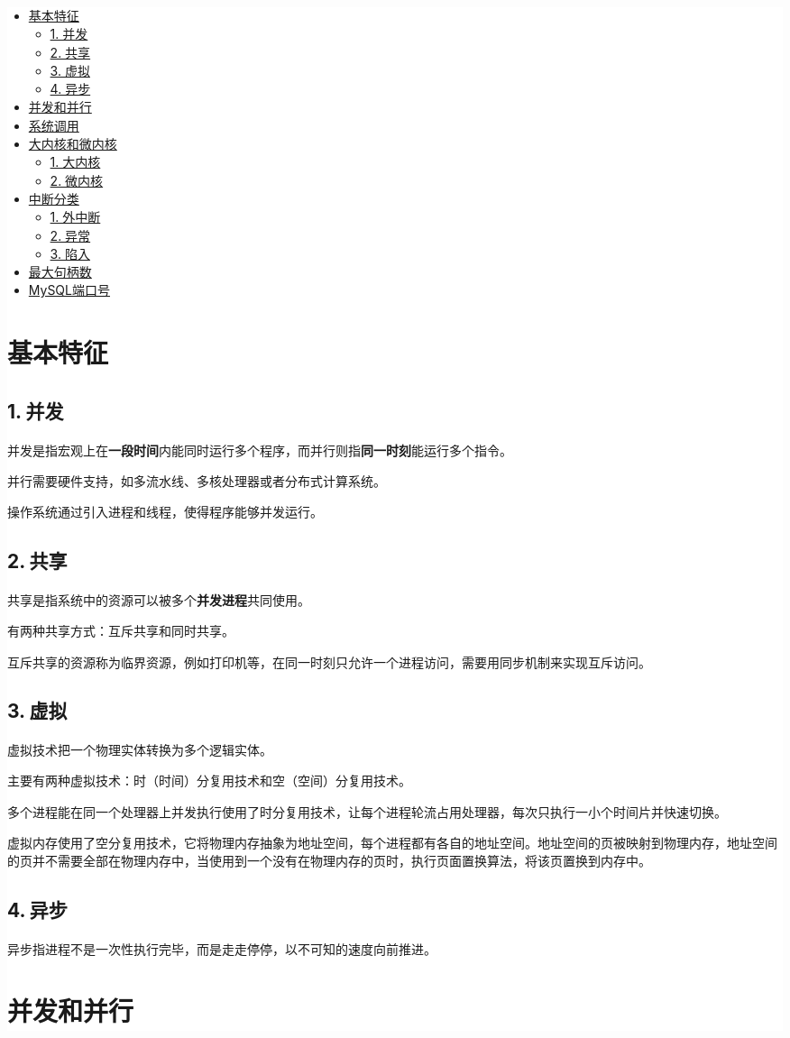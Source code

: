 

* [基本特征](#基本特征)
    * [1. 并发](#1-并发)
    * [2. 共享](#2-共享)
    * [3. 虚拟](#3-虚拟)
    * [4. 异步](#4-异步)
* [并发和并行](#并发和并行)
* [系统调用](#系统调用)
* [大内核和微内核](#大内核和微内核)
    * [1. 大内核](#1-大内核)
    * [2. 微内核](#2-微内核)
* [中断分类](#中断分类)
    * [1. 外中断](#1-外中断)
    * [2. 异常](#2-异常)
    * [3. 陷入](#3-陷入)
* [最大句柄数](#最大句柄数)
* [MySQL端口号](#MySQL端口号)



# 基本特征

## 1. 并发

并发是指宏观上在**一段时间**内能同时运行多个程序，而并行则指**同一时刻**能运行多个指令。

并行需要硬件支持，如多流水线、多核处理器或者分布式计算系统。

操作系统通过引入进程和线程，使得程序能够并发运行。

## 2. 共享

共享是指系统中的资源可以被多个**并发进程**共同使用。

有两种共享方式：互斥共享和同时共享。

互斥共享的资源称为临界资源，例如打印机等，在同一时刻只允许一个进程访问，需要用同步机制来实现互斥访问。

## 3. 虚拟

虚拟技术把一个物理实体转换为多个逻辑实体。

主要有两种虚拟技术：时（时间）分复用技术和空（空间）分复用技术。

多个进程能在同一个处理器上并发执行使用了时分复用技术，让每个进程轮流占用处理器，每次只执行一小个时间片并快速切换。

虚拟内存使用了空分复用技术，它将物理内存抽象为地址空间，每个进程都有各自的地址空间。地址空间的页被映射到物理内存，地址空间的页并不需要全部在物理内存中，当使用到一个没有在物理内存的页时，执行页面置换算法，将该页置换到内存中。

## 4. 异步

异步指进程不是一次性执行完毕，而是走走停停，以不可知的速度向前推进。

# 并发和并行
